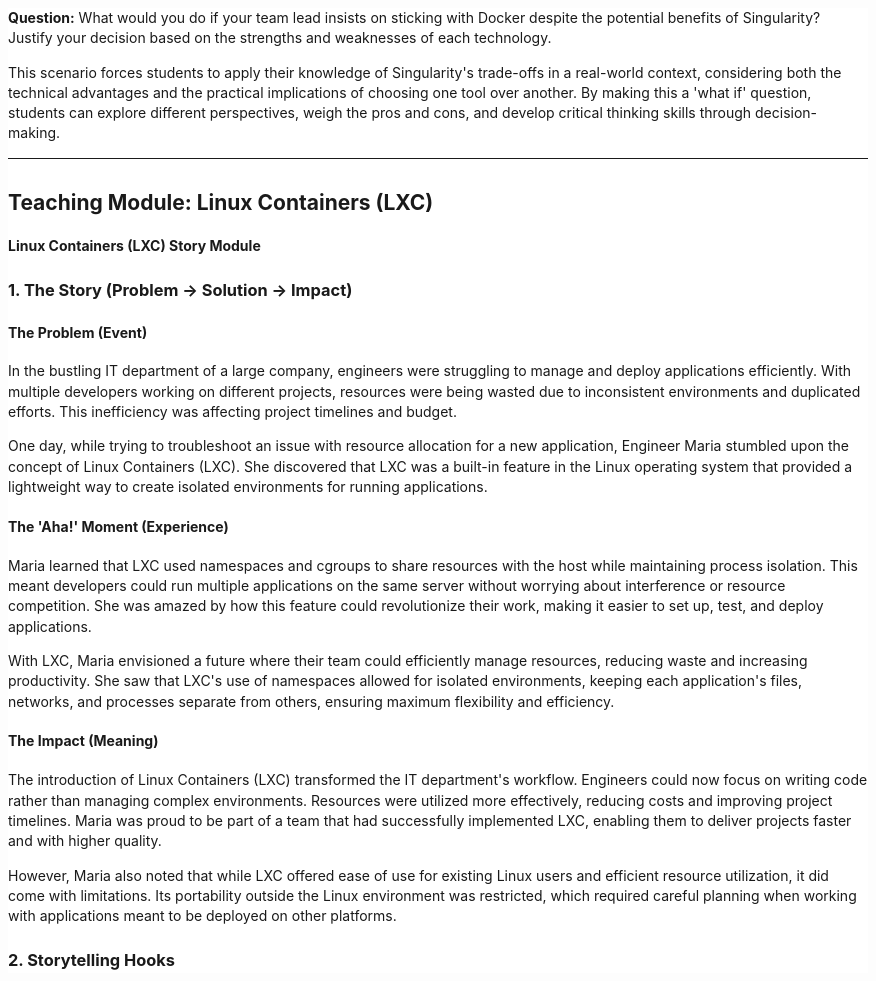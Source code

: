 **Question:**
What would you do if your team lead insists on sticking with Docker despite the potential benefits of Singularity? Justify your decision based on the strengths and weaknesses of each technology.

This scenario forces students to apply their knowledge of Singularity's trade-offs in a real-world context, considering both the technical advantages and the practical implications of choosing one tool over another. By making this a 'what if' question, students can explore different perspectives, weigh the pros and cons, and develop critical thinking skills through decision-making.


---

## Teaching Module: Linux Containers (LXC)
**Linux Containers (LXC) Story Module**

### 1. The Story (Problem -> Solution -> Impact)

#### The Problem (Event)
In the bustling IT department of a large company, engineers were struggling to manage and deploy applications efficiently. With multiple developers working on different projects, resources were being wasted due to inconsistent environments and duplicated efforts. This inefficiency was affecting project timelines and budget.

One day, while trying to troubleshoot an issue with resource allocation for a new application, Engineer Maria stumbled upon the concept of Linux Containers (LXC). She discovered that LXC was a built-in feature in the Linux operating system that provided a lightweight way to create isolated environments for running applications.

#### The 'Aha!' Moment (Experience)
Maria learned that LXC used namespaces and cgroups to share resources with the host while maintaining process isolation. This meant developers could run multiple applications on the same server without worrying about interference or resource competition. She was amazed by how this feature could revolutionize their work, making it easier to set up, test, and deploy applications.

With LXC, Maria envisioned a future where their team could efficiently manage resources, reducing waste and increasing productivity. She saw that LXC's use of namespaces allowed for isolated environments, keeping each application's files, networks, and processes separate from others, ensuring maximum flexibility and efficiency.

#### The Impact (Meaning)
The introduction of Linux Containers (LXC) transformed the IT department's workflow. Engineers could now focus on writing code rather than managing complex environments. Resources were utilized more effectively, reducing costs and improving project timelines. Maria was proud to be part of a team that had successfully implemented LXC, enabling them to deliver projects faster and with higher quality.

However, Maria also noted that while LXC offered ease of use for existing Linux users and efficient resource utilization, it did come with limitations. Its portability outside the Linux environment was restricted, which required careful planning when working with applications meant to be deployed on other platforms.

### 2. Storytelling Hooks
